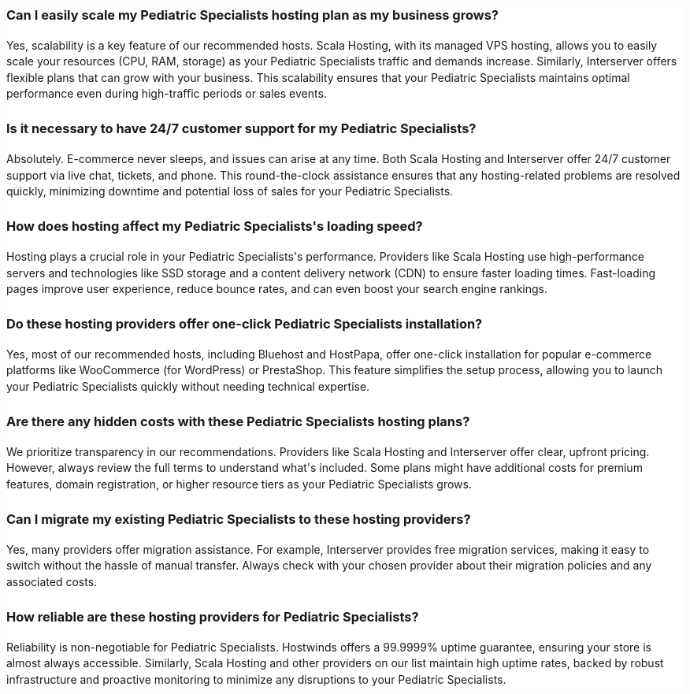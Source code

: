 ### Can I easily scale my Pediatric Specialists hosting plan as my business grows? 
Yes, scalability is a key feature of our recommended hosts. Scala Hosting, with its managed VPS hosting, allows you to easily scale your resources (CPU, RAM, storage) as your Pediatric Specialists traffic and demands increase. Similarly, Interserver offers flexible plans that can grow with your business. This scalability ensures that your Pediatric Specialists maintains optimal performance even during high-traffic periods or sales events.

### Is it necessary to have 24/7 customer support for my Pediatric Specialists? 
Absolutely. E-commerce never sleeps, and issues can arise at any time. Both Scala Hosting and Interserver offer 24/7 customer support via live chat, tickets, and phone. This round-the-clock assistance ensures that any hosting-related problems are resolved quickly, minimizing downtime and potential loss of sales for your Pediatric Specialists.

### How does hosting affect my Pediatric Specialists's loading speed? 
Hosting plays a crucial role in your Pediatric Specialists's performance. Providers like Scala Hosting use high-performance servers and technologies like SSD storage and a content delivery network (CDN) to ensure faster loading times. Fast-loading pages improve user experience, reduce bounce rates, and can even boost your search engine rankings.

### Do these hosting providers offer one-click Pediatric Specialists installation? 
Yes, most of our recommended hosts, including Bluehost and HostPapa, offer one-click installation for popular e-commerce platforms like WooCommerce (for WordPress) or PrestaShop. This feature simplifies the setup process, allowing you to launch your Pediatric Specialists quickly without needing technical expertise.

### Are there any hidden costs with these Pediatric Specialists hosting plans? 
We prioritize transparency in our recommendations. Providers like Scala Hosting and Interserver offer clear, upfront pricing. However, always review the full terms to understand what's included. Some plans might have additional costs for premium features, domain registration, or higher resource tiers as your Pediatric Specialists grows.

### Can I migrate my existing Pediatric Specialists to these hosting providers? 
Yes, many providers offer migration assistance. For example, Interserver provides free migration services, making it easy to switch without the hassle of manual transfer. Always check with your chosen provider about their migration policies and any associated costs.

### How reliable are these hosting providers for Pediatric Specialists? 
Reliability is non-negotiable for Pediatric Specialists. Hostwinds offers a 99.9999% uptime guarantee, ensuring your store is almost always accessible. Similarly, Scala Hosting and other providers on our list maintain high uptime rates, backed by robust infrastructure and proactive monitoring to minimize any disruptions to your Pediatric Specialists.
